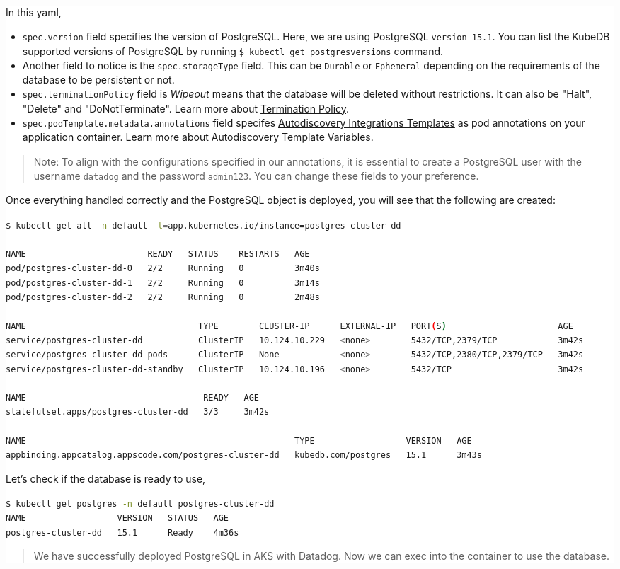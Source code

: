 In this yaml,
* `spec.version` field specifies the version of PostgreSQL. Here, we are using PostgreSQL `version 15.1`. You can list the KubeDB supported versions of PostgreSQL by running `$ kubectl get postgresversions` command.
* Another field to notice is the `spec.storageType` field. This can be `Durable` or `Ephemeral` depending on the requirements of the database to be persistent or not.
* `spec.terminationPolicy` field is *Wipeout* means that the database will be deleted without restrictions. It can also be "Halt", "Delete" and "DoNotTerminate". Learn more about [Termination Policy](https://kubedb.com/docs/latest/guides/postgres/concepts/postgres/#specterminationpolicy).
* `spec.podTemplate.metadata.annotations` field specifes [Autodiscovery Integrations Templates](https://docs.datadoghq.com/containers/kubernetes/integrations/?tab=kubernetesadv2) as pod annotations on your application container. Learn more about [Autodiscovery Template Variables](https://docs.datadoghq.com/containers/guide/template_variables/).

> Note: To align with the configurations specified in our annotations, it is essential to create a PostgreSQL user with the username `datadog` and the password `admin123`. You can change these fields to your preference.

Once everything handled correctly and the PostgreSQL object is deployed, you will see that the following are created:

```bash
$ kubectl get all -n default -l=app.kubernetes.io/instance=postgres-cluster-dd

NAME                        READY   STATUS    RESTARTS   AGE
pod/postgres-cluster-dd-0   2/2     Running   0          3m40s
pod/postgres-cluster-dd-1   2/2     Running   0          3m14s
pod/postgres-cluster-dd-2   2/2     Running   0          2m48s

NAME                                  TYPE        CLUSTER-IP      EXTERNAL-IP   PORT(S)                      AGE
service/postgres-cluster-dd           ClusterIP   10.124.10.229   <none>        5432/TCP,2379/TCP            3m42s
service/postgres-cluster-dd-pods      ClusterIP   None            <none>        5432/TCP,2380/TCP,2379/TCP   3m42s
service/postgres-cluster-dd-standby   ClusterIP   10.124.10.196   <none>        5432/TCP                     3m42s

NAME                                   READY   AGE
statefulset.apps/postgres-cluster-dd   3/3     3m42s

NAME                                                     TYPE                  VERSION   AGE
appbinding.appcatalog.appscode.com/postgres-cluster-dd   kubedb.com/postgres   15.1      3m43s
```
Let’s check if the database is ready to use,

```bash
$ kubectl get postgres -n default postgres-cluster-dd
NAME                  VERSION   STATUS   AGE
postgres-cluster-dd   15.1      Ready    4m36s
```
> We have successfully deployed PostgreSQL in AKS with Datadog. Now we can exec into the container to use the database.
